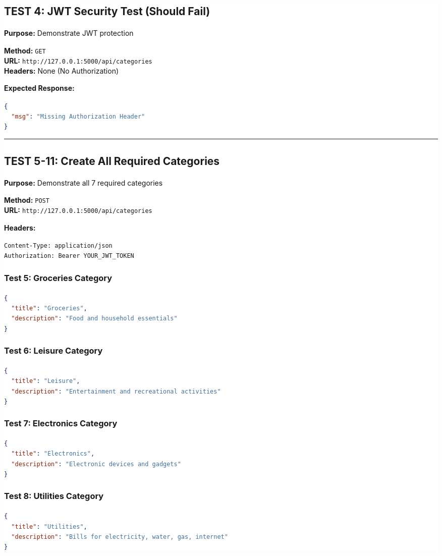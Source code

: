 ## **TEST 4: JWT Security Test (Should Fail)**
**Purpose:** Demonstrate JWT protection

**Method:** `GET`  
**URL:** `http://127.0.0.1:5000/api/categories`  
**Headers:** None (No Authorization)

**Expected Response:**
```json
{
  "msg": "Missing Authorization Header"
}
```

---

## **TEST 5-11: Create All Required Categories**
**Purpose:** Demonstrate all 7 required categories

**Method:** `POST`  
**URL:** `http://127.0.0.1:5000/api/categories`  

**Headers:**
```
Content-Type: application/json
Authorization: Bearer YOUR_JWT_TOKEN
```

### **Test 5: Groceries Category**
```json
{
  "title": "Groceries",
  "description": "Food and household essentials"
}
```

### **Test 6: Leisure Category**
```json
{
  "title": "Leisure",
  "description": "Entertainment and recreational activities"
}
```

### **Test 7: Electronics Category**
```json
{
  "title": "Electronics",
  "description": "Electronic devices and gadgets"
}
```

### **Test 8: Utilities Category**
```json
{
  "title": "Utilities",
  "description": "Bills for electricity, water, gas, internet"
}
```
